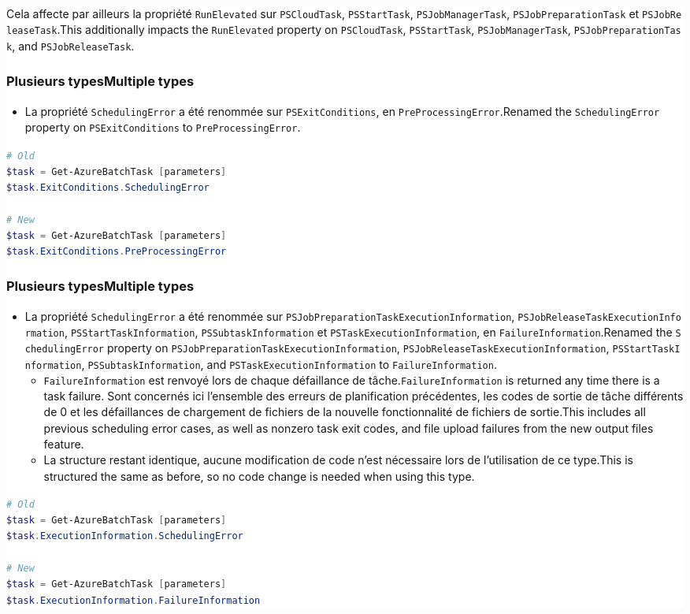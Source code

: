 <span data-ttu-id="0bc1b-136">Cela affecte par ailleurs la propriété `RunElevated` sur `PSCloudTask`, `PSStartTask`, `PSJobManagerTask`, `PSJobPreparationTask` et `PSJobReleaseTask`.</span><span class="sxs-lookup"><span data-stu-id="0bc1b-136">This additionally impacts the `RunElevated` property on `PSCloudTask`, `PSStartTask`, `PSJobManagerTask`, `PSJobPreparationTask`, and `PSJobReleaseTask`.</span></span>

### <a name="multiple-types"></a><span data-ttu-id="0bc1b-137">**Plusieurs types**</span><span class="sxs-lookup"><span data-stu-id="0bc1b-137">**Multiple types**</span></span>

- <span data-ttu-id="0bc1b-138">La propriété `SchedulingError` a été renommée sur `PSExitConditions`, en `PreProcessingError`.</span><span class="sxs-lookup"><span data-stu-id="0bc1b-138">Renamed the `SchedulingError` property on `PSExitConditions` to `PreProcessingError`.</span></span>

```powershell
# Old
$task = Get-AzureBatchTask [parameters]
$task.ExitConditions.SchedulingError

# New
$task = Get-AzureBatchTask [parameters]
$task.ExitConditions.PreProcessingError
```

### <a name="multiple-types"></a><span data-ttu-id="0bc1b-139">**Plusieurs types**</span><span class="sxs-lookup"><span data-stu-id="0bc1b-139">**Multiple types**</span></span>

- <span data-ttu-id="0bc1b-140">La propriété `SchedulingError` a été renommée sur `PSJobPreparationTaskExecutionInformation`, `PSJobReleaseTaskExecutionInformation`, `PSStartTaskInformation`, `PSSubtaskInformation` et `PSTaskExecutionInformation`, en `FailureInformation`.</span><span class="sxs-lookup"><span data-stu-id="0bc1b-140">Renamed the `SchedulingError` property on `PSJobPreparationTaskExecutionInformation`, `PSJobReleaseTaskExecutionInformation`, `PSStartTaskInformation`, `PSSubtaskInformation`, and `PSTaskExecutionInformation` to `FailureInformation`.</span></span>
  - <span data-ttu-id="0bc1b-141">`FailureInformation` est renvoyé lors de chaque défaillance de tâche.</span><span class="sxs-lookup"><span data-stu-id="0bc1b-141">`FailureInformation` is returned any time there is a task failure.</span></span> <span data-ttu-id="0bc1b-142">Sont concernés ici l’ensemble des erreurs de planification précédentes, les codes de sortie de tâche différents de 0 et les défaillances de chargement de fichiers de la nouvelle fonctionnalité de fichiers de sortie.</span><span class="sxs-lookup"><span data-stu-id="0bc1b-142">This includes all previous scheduling error cases, as well as nonzero task exit codes, and file upload failures from the new output files feature.</span></span>
  - <span data-ttu-id="0bc1b-143">La structure restant identique, aucune modification de code n’est nécessaire lors de l’utilisation de ce type.</span><span class="sxs-lookup"><span data-stu-id="0bc1b-143">This is structured the same as before, so no code change is needed when using this type.</span></span>

```powershell
# Old
$task = Get-AzureBatchTask [parameters]
$task.ExecutionInformation.SchedulingError

# New
$task = Get-AzureBatchTask [parameters]
$task.ExecutionInformation.FailureInformation
```
